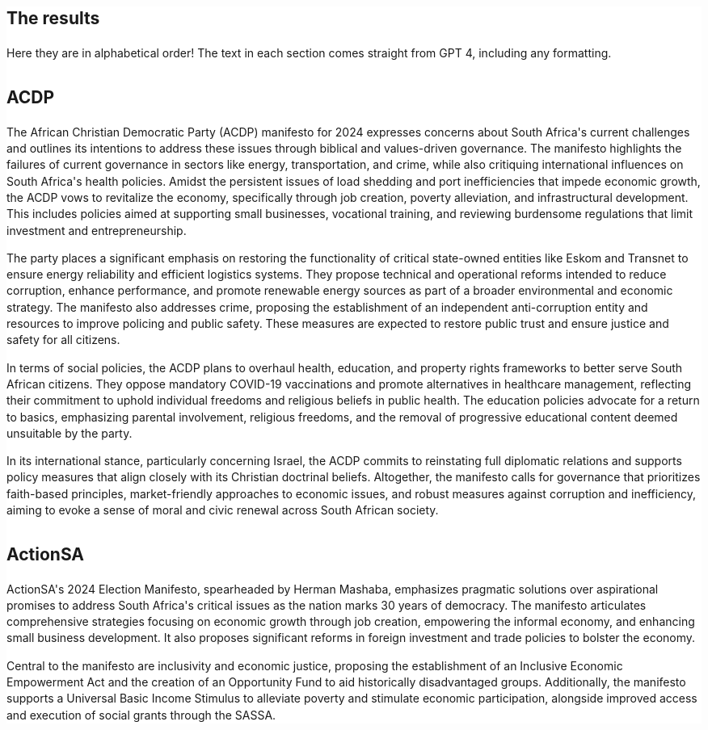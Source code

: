 ## The results

Here they are in alphabetical order! The text in each section comes straight from GPT 4, including any formatting.

## ACDP

The African Christian Democratic Party (ACDP) manifesto for 2024 expresses concerns about South Africa's current challenges and outlines its intentions to address these issues through biblical and values-driven governance. The manifesto highlights the failures of current governance in sectors like energy, transportation, and crime, while also critiquing international influences on South Africa's health policies. Amidst the persistent issues of load shedding and port inefficiencies that impede economic growth, the ACDP vows to revitalize the economy, specifically through job creation, poverty alleviation, and infrastructural development. This includes policies aimed at supporting small businesses, vocational training, and reviewing burdensome regulations that limit investment and entrepreneurship.

The party places a significant emphasis on restoring the functionality of critical state-owned entities like Eskom and Transnet to ensure energy reliability and efficient logistics systems. They propose technical and operational reforms intended to reduce corruption, enhance performance, and promote renewable energy sources as part of a broader environmental and economic strategy. The manifesto also addresses crime, proposing the establishment of an independent anti-corruption entity and resources to improve policing and public safety. These measures are expected to restore public trust and ensure justice and safety for all citizens.

In terms of social policies, the ACDP plans to overhaul health, education, and property rights frameworks to better serve South African citizens. They oppose mandatory COVID-19 vaccinations and promote alternatives in healthcare management, reflecting their commitment to uphold individual freedoms and religious beliefs in public health. The education policies advocate for a return to basics, emphasizing parental involvement, religious freedoms, and the removal of progressive educational content deemed unsuitable by the party.

In its international stance, particularly concerning Israel, the ACDP commits to reinstating full diplomatic relations and supports policy measures that align closely with its Christian doctrinal beliefs. Altogether, the manifesto calls for governance that prioritizes faith-based principles, market-friendly approaches to economic issues, and robust measures against corruption and inefficiency, aiming to evoke a sense of moral and civic renewal across South African society.


## ActionSA

ActionSA's 2024 Election Manifesto, spearheaded by Herman Mashaba, emphasizes pragmatic solutions over aspirational promises to address South Africa's critical issues as the nation marks 30 years of democracy. The manifesto articulates comprehensive strategies focusing on economic growth through job creation, empowering the informal economy, and enhancing small business development. It also proposes significant reforms in foreign investment and trade policies to bolster the economy.

Central to the manifesto are inclusivity and economic justice, proposing the establishment of an Inclusive Economic Empowerment Act and the creation of an Opportunity Fund to aid historically disadvantaged groups. Additionally, the manifesto supports a Universal Basic Income Stimulus to alleviate poverty and stimulate economic participation, alongside improved access and execution of social grants through the SASSA.
